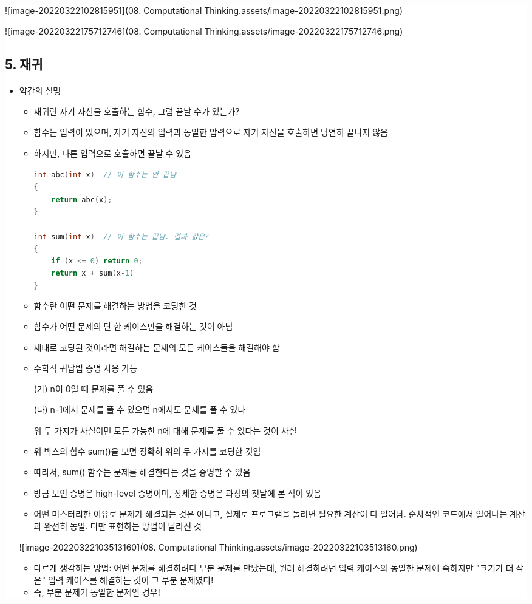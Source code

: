 ![image-20220322102815951](08. Computational Thinking.assets/image-20220322102815951.png)

![image-20220322175712746](08. Computational Thinking.assets/image-20220322175712746.png)



## 5. 재귀

- 약간의 설명

  - 재귀란 자기 자신을 호출하는 함수, 그럼 끝날 수가 있는가?

  - 함수는 입력이 있으며, 자기 자신의 입력과 동일한 압력으로 자기 자신을 호출하면 당연히 끝나지 않음

  - 하지만, 다른 입력으로 호출하면 끝날 수 있음

    ```c
    int abc(int x) 	// 이 함수는 안 끝남
    {
        return abc(x);
    }
    
    int sum(int x)  // 이 함수는 끝남. 결과 값은?
    {
        if (x <= 0) return 0;
        return x + sum(x-1)
    }
    ```

  - 함수란 어떤 문제를 해결하는 방법을 코딩한 것

  - 함수가 어떤 문제의 단 한 케이스만을 해결하는 것이 아님

  - 제대로 코딩된 것이라면 해결하는 문제의 모든 케이스들을 해결해야 함

  - 수학적 귀납법 증명 사용 가능

    (가) n이 0일 때 문제를 풀 수 있음

    (나) n-1에서 문제를 풀 수 있으면 n에서도 문제를 풀 수 있다

    위 두 가지가 사실이면 모든 가능한 n에 대해 문제를 풀 수 있다는 것이 사실

  - 위 박스의 함수 sum()을 보면 정확히 위의 두 가지를 코딩한 것임

  - 따라서, sum() 함수는 문제를 해결한다는 것을 증명할 수 있음

  - 방금 보인 증명은 high-level 증명이며, 상세한 증명은 과정의 첫날에 본 적이 있음

  - 어떤 미스터리한 이유로 문제가 해결되는 것은 아니고, 실제로 프로그램을 돌리면 필요한 계산이 다 일어남. 순차적인 코드에서 일어나는 계산과 완전히 동일. 다만 표현하는 방법이 달라진 것

  ![image-20220322103513160](08. Computational Thinking.assets/image-20220322103513160.png)

  - 다르게 생각하는 방법: 어떤 문제를 해결하려다 부분 문제를 만났는데, 원래 해결하려던 입력 케이스와 동일한 문제에 속하지만 "크기가 더 작은" 입력 케이스를 해결하는 것이 그 부분 문제였다!
  - 즉, 부분 문제가 동일한 문제인 경우!

  
